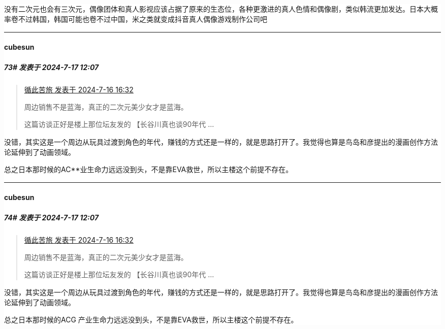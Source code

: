 没有二次元也会有三次元，偶像团体和真人影视应该占据了原来的生态位，各种更激进的真人色情和偶像剧，类似韩流更加发达。日本大概率卷不过韩国，韩国可能也卷不过中国，米之类就变成抖音真人偶像游戏制作公司吧


*****

####  cubesun  
##### 73#       发表于 2024-7-17 12:07

<blockquote><a href="httphttps://bbs.saraba1st.com/2b/forum.php?mod=redirect&amp;goto=findpost&amp;pid=65602239&amp;ptid=2191285" target="_blank">循此苦旅 发表于 2024-7-16 16:32</a>

周边销售不是蓝海，真正的二次元美少女才是蓝海。

这篇访谈正好是楼上那位坛友发的 【长谷川真也谈90年代 ...</blockquote>
没错，其实这是一个周边从玩具过渡到角色的年代，赚钱的方式还是一样的，就是思路打开了。我觉得也算是鸟岛和彦提出的漫画创作方法论延伸到了动画领域。

总之日本那时候的AC**业生命力远远没到头，不是靠EVA救世，所以主楼这个前提不存在。

*****

####  cubesun  
##### 74#       发表于 2024-7-17 12:07

<blockquote><a href="httphttps://bbs.saraba1st.com/2b/forum.php?mod=redirect&amp;goto=findpost&amp;pid=65602239&amp;ptid=2191285" target="_blank">循此苦旅 发表于 2024-7-16 16:32</a>

周边销售不是蓝海，真正的二次元美少女才是蓝海。

这篇访谈正好是楼上那位坛友发的 【长谷川真也谈90年代 ...</blockquote>
没错，其实这是一个周边从玩具过渡到角色的年代，赚钱的方式还是一样的，就是思路打开了。我觉得也算是鸟岛和彦提出的漫画创作方法论延伸到了动画领域。

总之日本那时候的ACG 产业生命力远远没到头，不是靠EVA救世，所以主楼这个前提不存在。

